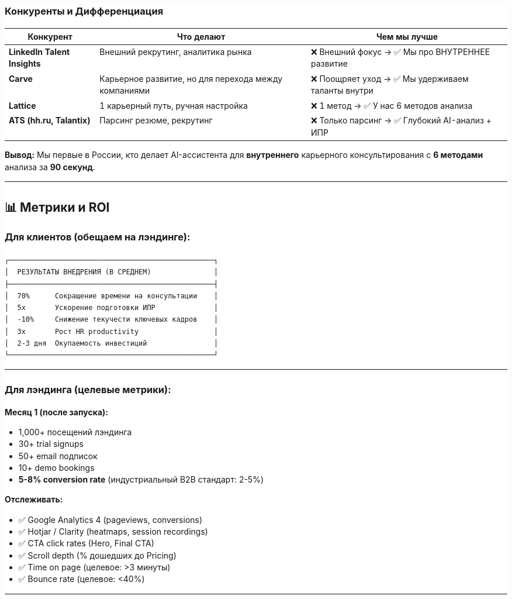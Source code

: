 ### **Конкуренты и Дифференциация**

| Конкурент | Что делают | Чем мы лучше |
|-----------|-----------|--------------|
| **LinkedIn Talent Insights** | Внешний рекрутинг, аналитика рынка | ❌ Внешний фокус → ✅ Мы про ВНУТРЕННЕЕ развитие |
| **Carve** | Карьерное развитие, но для перехода между компаниями | ❌ Поощряет уход → ✅ Мы удерживаем таланты внутри |
| **Lattice** | 1 карьерный путь, ручная настройка | ❌ 1 метод → ✅ У нас 6 методов анализа |
| **ATS (hh.ru, Talantix)** | Парсинг резюме, рекрутинг | ❌ Только парсинг → ✅ Глубокий AI-анализ + ИПР |

**Вывод:** Мы первые в России, кто делает AI-ассистента для **внутреннего** карьерного консультирования с **6 методами** анализа за **90 секунд**.

---

## 📊 Метрики и ROI

### **Для клиентов (обещаем на лэндинге):**

```
┌─────────────────────────────────────────────────┐
│  РЕЗУЛЬТАТЫ ВНЕДРЕНИЯ (В СРЕДНЕМ)               │
├─────────────────────────────────────────────────┤
│  70%      Сокращение времени на консультации    │
│  5x       Ускорение подготовки ИПР              │
│  -10%     Снижение текучести ключевых кадров    │
│  3x       Рост HR productivity                  │
│  2-3 дня  Окупаемость инвестиций                │
└─────────────────────────────────────────────────┘
```

---

### **Для лэндинга (целевые метрики):**

**Месяц 1 (после запуска):**
- 1,000+ посещений лэндинга
- 30+ trial signups
- 50+ email подписок
- 10+ demo bookings
- **5-8% conversion rate** (индустриальный B2B стандарт: 2-5%)

**Отслеживать:**
- ✅ Google Analytics 4 (pageviews, conversions)
- ✅ Hotjar / Clarity (heatmaps, session recordings)
- ✅ CTA click rates (Hero, Final CTA)
- ✅ Scroll depth (% дошедших до Pricing)
- ✅ Time on page (целевое: >3 минуты)
- ✅ Bounce rate (целевое: <40%)

---
